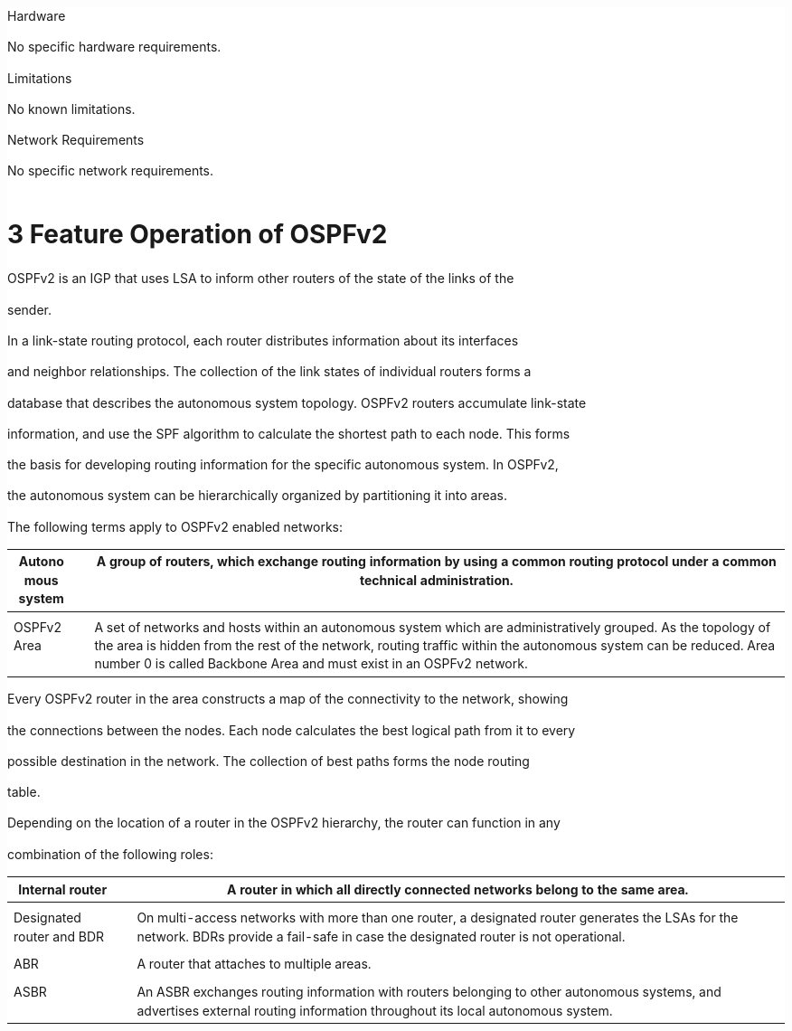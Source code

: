 Hardware

No specific hardware requirements.

Limitations

No known limitations.

Network Requirements

No specific network requirements.

# 3 Feature Operation of OSPFv2

OSPFv2 is an IGP that uses LSA to inform other routers of the state of the links of the

sender.

In a link-state routing protocol, each router distributes information about its interfaces

and neighbor relationships. The collection of the link states of individual routers forms a

database that describes the autonomous system topology. OSPFv2 routers accumulate link-state

information, and use the SPF algorithm to calculate the shortest path to each node. This forms

the basis for developing routing information for the specific autonomous system. In OSPFv2,

the autonomous system can be hierarchically organized by partitioning it into areas.

The following terms apply to OSPFv2 enabled networks:

| Autonomous system   |    | A group of routers, which exchange routing information by using a common routing               protocol under a common technical administration.                                                                                                                                                                                                  |
|---------------------|----|---------------------------------------------------------------------------------------------------------------------------------------------------------------------------------------------------------------------------------------------------------------------------------------------------------------------------------------------------|
|                     |    |                                                                                                                                                                                                                                                                                                                                                   |
| OSPFv2 Area         |    | A set of networks and hosts within an autonomous system which are administratively               grouped. As the topology of the area is hidden from the rest of the network, routing               traffic within the autonomous system can be reduced. Area number 0 is called Backbone               Area and must exist in an OSPFv2 network. |

Every OSPFv2 router in the area constructs a map of the connectivity to the network, showing

the connections between the nodes. Each node calculates the best logical path from it to every

possible destination in the network. The collection of best paths forms the node routing

table.

Depending on the location of a router in the OSPFv2 hierarchy, the router can function in any

combination of the following roles:

| Internal router           |    | A router in which all directly connected networks belong to the same area.                                                                                                                                         |
|---------------------------|----|--------------------------------------------------------------------------------------------------------------------------------------------------------------------------------------------------------------------|
|                           |    |                                                                                                                                                                                                                    |
| Designated router and BDR |    | On multi-access networks with more than one router, a designated router generates the               LSAs for the network. BDRs provide a fail-safe in case the designated router is not               operational. |
|                           |    |                                                                                                                                                                                                                    |
| ABR                       |    | A router that attaches to multiple areas.                                                                                                                                                                          |
|                           |    |                                                                                                                                                                                                                    |
| ASBR                      |    | An ASBR exchanges routing information with routers belonging to other autonomous               systems, and advertises external routing information throughout its local autonomous               system.          |
